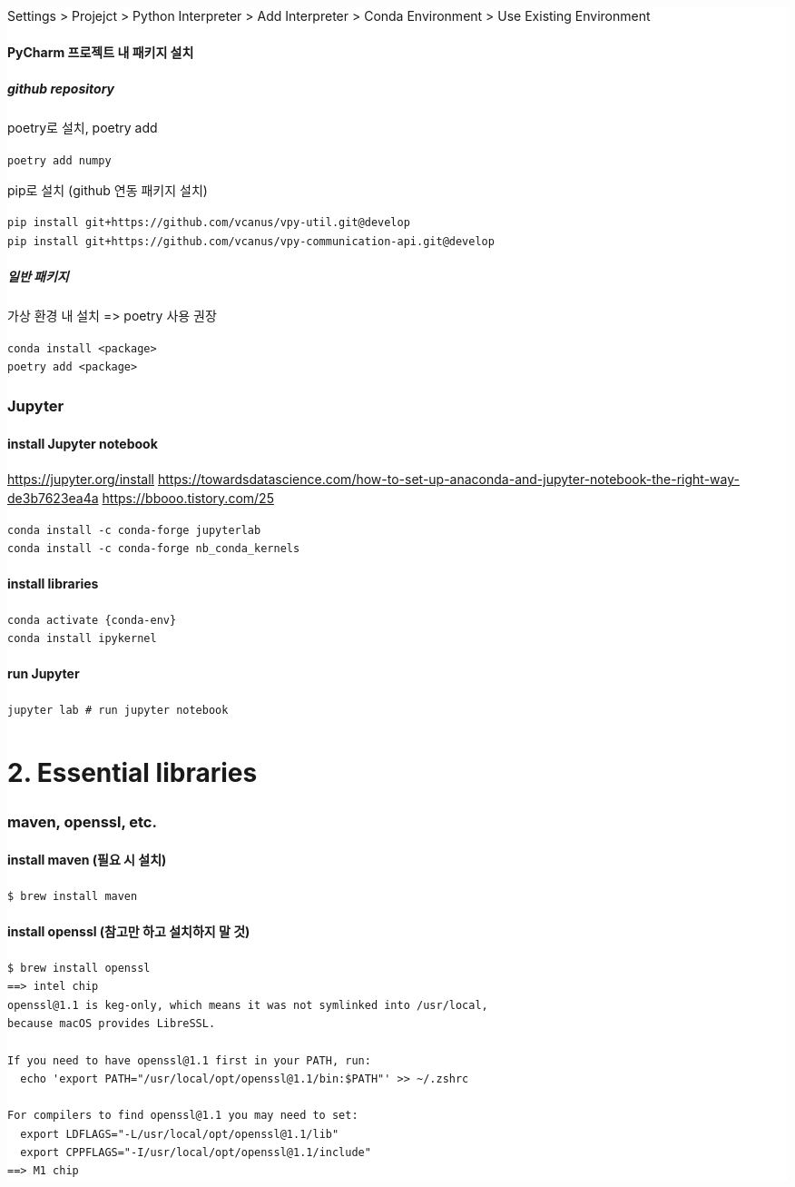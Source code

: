 Settings > Projejct > Python Interpreter > Add Interpreter > Conda Environment > Use Existing Environment
#### PyCharm 프로젝트 내 패키지 설치
##### github repository
poetry로 설치, poetry add <package-name>
```
poetry add numpy
```
pip로 설치 (github 연동 패키지 설치)
```
pip install git+https://github.com/vcanus/vpy-util.git@develop
pip install git+https://github.com/vcanus/vpy-communication-api.git@develop
```
##### 일반 패키지
가상 환경 내 설치 => poetry 사용 권장
```
conda install <package>
poetry add <package>
```

### Jupyter
#### install Jupyter notebook
https://jupyter.org/install
https://towardsdatascience.com/how-to-set-up-anaconda-and-jupyter-notebook-the-right-way-de3b7623ea4a
https://bbooo.tistory.com/25
```
conda install -c conda-forge jupyterlab
conda install -c conda-forge nb_conda_kernels
```
#### install libraries
```
conda activate {conda-env}
conda install ipykernel

```
#### run Jupyter 
```
jupyter lab # run jupyter notebook
```

# 2. Essential libraries
### maven, openssl, etc.

#### install maven (필요 시 설치)
```
$ brew install maven
```
#### install openssl (참고만 하고 설치하지 말 것)
```
$ brew install openssl
==> intel chip
openssl@1.1 is keg-only, which means it was not symlinked into /usr/local,
because macOS provides LibreSSL.

If you need to have openssl@1.1 first in your PATH, run:
  echo 'export PATH="/usr/local/opt/openssl@1.1/bin:$PATH"' >> ~/.zshrc

For compilers to find openssl@1.1 you may need to set:
  export LDFLAGS="-L/usr/local/opt/openssl@1.1/lib"
  export CPPFLAGS="-I/usr/local/opt/openssl@1.1/include"
==> M1 chip
```
